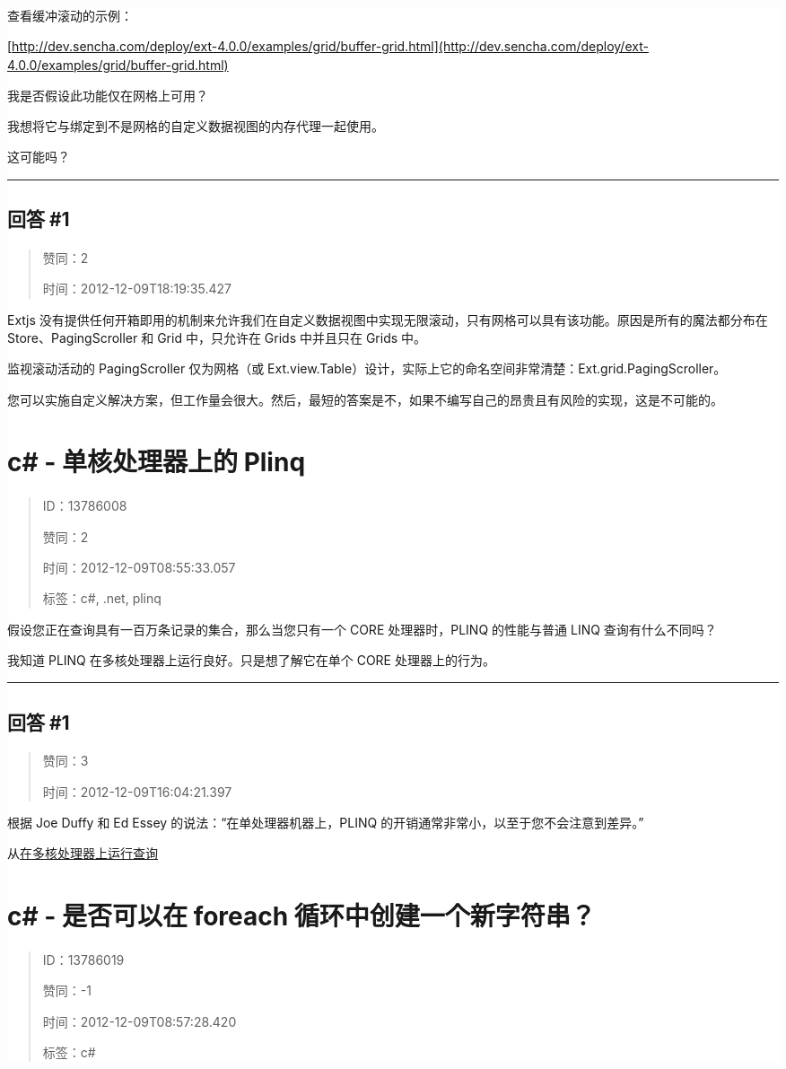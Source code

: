 查看缓冲滚动的示例：

[http://dev.sencha.com/deploy/ext-4.0.0/examples/grid/buffer-grid.html](http://dev.sencha.com/deploy/ext-4.0.0/examples/grid/buffer-grid.html)

我是否假设此功能仅在网格上可用？

我想将它与绑定到不是网格的自定义数据视图的内存代理一起使用。

这可能吗？

* * *

## 回答 #1

> 赞同：2
> 
> 时间：2012-12-09T18:19:35.427

Extjs 没有提供任何开箱即用的机制来允许我们在自定义数据视图中实现无限滚动，只有网格可以具有该功能。原因是所有的魔法都分布在 Store、PagingScroller 和 Grid 中，只允许在 Grids 中并且只在 Grids 中。

监视滚动活动的 PagingScroller 仅为网格（或 Ext.view.Table）设计，实际上它的命名空间非常清楚：Ext.grid.PagingScroller。

您可以实施自定义解决方案，但工作量会很大。然后，最短的答案是不，如果不编写自己的昂贵且有风险的实现，这是不可能的。

# c# - 单核处理器上的 Plinq

> ID：13786008
> 
> 赞同：2
> 
> 时间：2012-12-09T08:55:33.057
> 
> 标签：c#, .net, plinq

假设您正在查询具有一百万条记录的集合，那么当您只有一个 CORE 处理器时，PLINQ 的性能与普通 LINQ 查询有什么不同吗？

我知道 PLINQ 在多核处理器上运行良好。只是想了解它在单个 CORE 处理器上的行为。

* * *

## 回答 #1

> 赞同：3
> 
> 时间：2012-12-09T16:04:21.397

根据 Joe Duffy 和 Ed Essey 的说法：“在单处理器机器上，PLINQ 的开销通常非常小，以至于您不会注意到差异。”

从[在多核处理器上运行查询](http://msdn.microsoft.com/en-us/magazine/cc163329.aspx)

# c# - 是否可以在 foreach 循环中创建一个新字符串？

> ID：13786019
> 
> 赞同：-1
> 
> 时间：2012-12-09T08:57:28.420
> 
> 标签：c#
